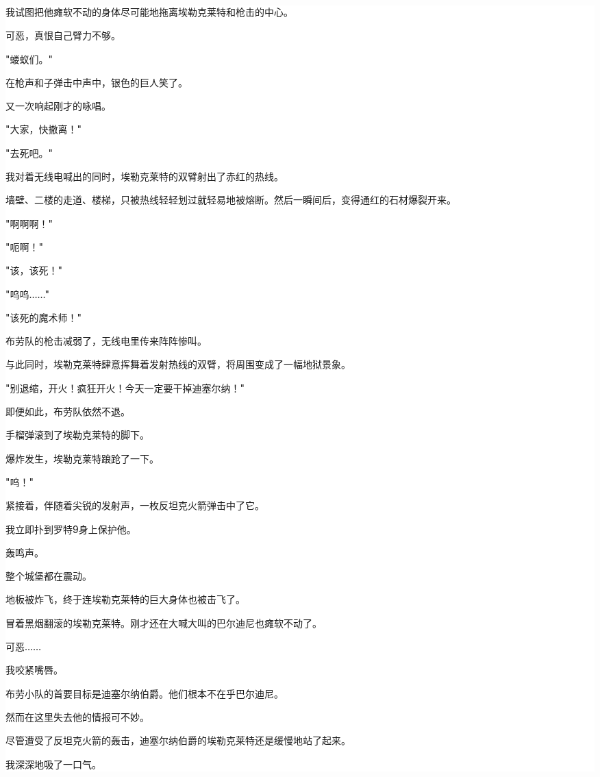 我试图把他瘫软不动的身体尽可能地拖离埃勒克莱特和枪击的中心。

可恶，真恨自己臂力不够。

"蝼蚁们。"

在枪声和子弹击中声中，银色的巨人笑了。

又一次响起刚才的咏唱。

"大家，快撤离！"

"去死吧。"

我对着无线电喊出的同时，埃勒克莱特的双臂射出了赤红的热线。

墙壁、二楼的走道、楼梯，只被热线轻轻划过就轻易地被熔断。然后一瞬间后，变得通红的石材爆裂开来。

"啊啊啊！"

"呃啊！"

"该，该死！"

"呜呜……"

"该死的魔术师！"

布劳队的枪击减弱了，无线电里传来阵阵惨叫。

与此同时，埃勒克莱特肆意挥舞着发射热线的双臂，将周围变成了一幅地狱景象。

"别退缩，开火！疯狂开火！今天一定要干掉迪塞尔纳！"

即便如此，布劳队依然不退。

手榴弹滚到了埃勒克莱特的脚下。

爆炸发生，埃勒克莱特踉跄了一下。

"呜！"

紧接着，伴随着尖锐的发射声，一枚反坦克火箭弹击中了它。

我立即扑到罗特9身上保护他。

轰鸣声。

整个城堡都在震动。

地板被炸飞，终于连埃勒克莱特的巨大身体也被击飞了。

冒着黑烟翻滚的埃勒克莱特。刚才还在大喊大叫的巴尔迪尼也瘫软不动了。

可恶……

我咬紧嘴唇。

布劳小队的首要目标是迪塞尔纳伯爵。他们根本不在乎巴尔迪尼。

然而在这里失去他的情报可不妙。

尽管遭受了反坦克火箭的轰击，迪塞尔纳伯爵的埃勒克莱特还是缓慢地站了起来。

我深深地吸了一口气。
